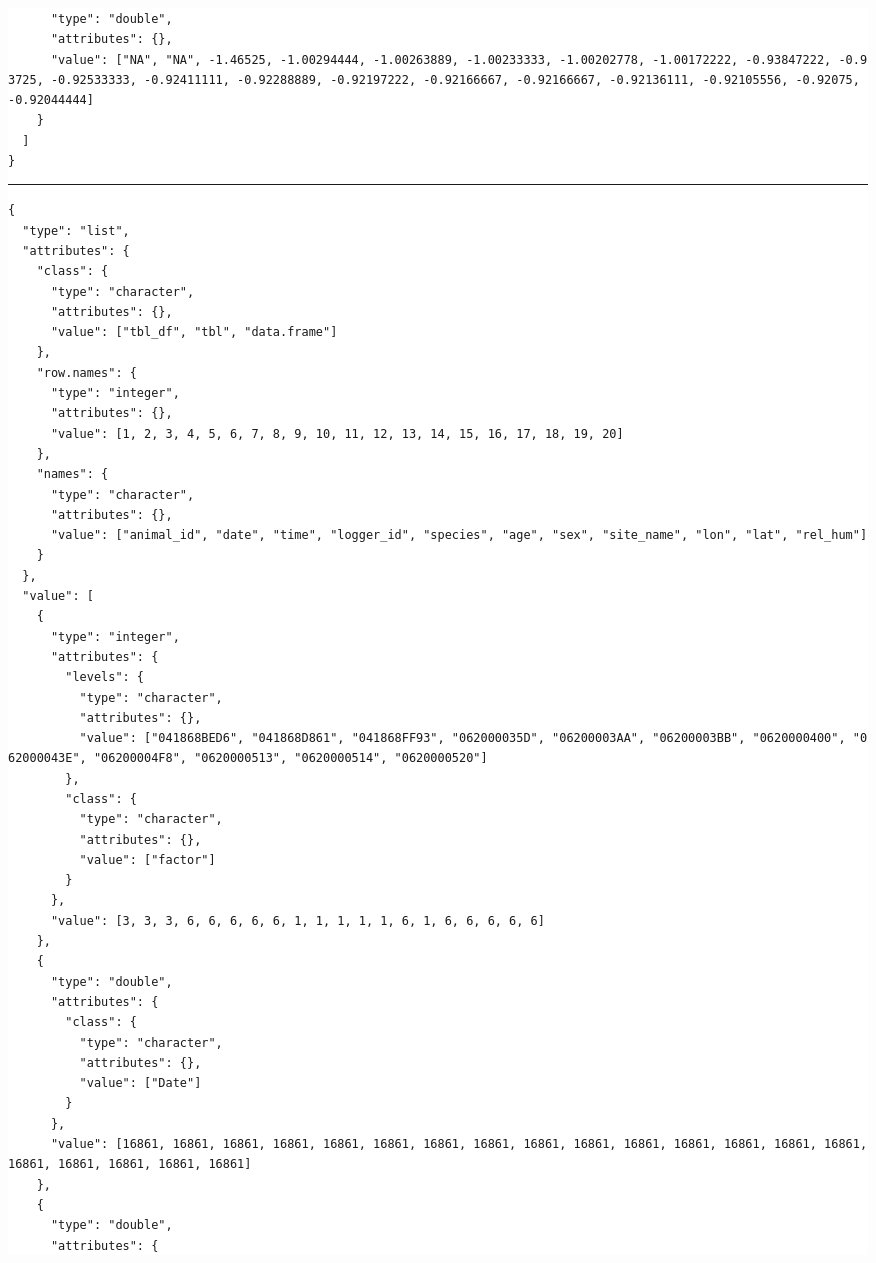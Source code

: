           "type": "double",
          "attributes": {},
          "value": ["NA", "NA", -1.46525, -1.00294444, -1.00263889, -1.00233333, -1.00202778, -1.00172222, -0.93847222, -0.93725, -0.92533333, -0.92411111, -0.92288889, -0.92197222, -0.92166667, -0.92166667, -0.92136111, -0.92105556, -0.92075, -0.92044444]
        }
      ]
    }

---

    {
      "type": "list",
      "attributes": {
        "class": {
          "type": "character",
          "attributes": {},
          "value": ["tbl_df", "tbl", "data.frame"]
        },
        "row.names": {
          "type": "integer",
          "attributes": {},
          "value": [1, 2, 3, 4, 5, 6, 7, 8, 9, 10, 11, 12, 13, 14, 15, 16, 17, 18, 19, 20]
        },
        "names": {
          "type": "character",
          "attributes": {},
          "value": ["animal_id", "date", "time", "logger_id", "species", "age", "sex", "site_name", "lon", "lat", "rel_hum"]
        }
      },
      "value": [
        {
          "type": "integer",
          "attributes": {
            "levels": {
              "type": "character",
              "attributes": {},
              "value": ["041868BED6", "041868D861", "041868FF93", "062000035D", "06200003AA", "06200003BB", "0620000400", "062000043E", "06200004F8", "0620000513", "0620000514", "0620000520"]
            },
            "class": {
              "type": "character",
              "attributes": {},
              "value": ["factor"]
            }
          },
          "value": [3, 3, 3, 6, 6, 6, 6, 6, 1, 1, 1, 1, 1, 6, 1, 6, 6, 6, 6, 6]
        },
        {
          "type": "double",
          "attributes": {
            "class": {
              "type": "character",
              "attributes": {},
              "value": ["Date"]
            }
          },
          "value": [16861, 16861, 16861, 16861, 16861, 16861, 16861, 16861, 16861, 16861, 16861, 16861, 16861, 16861, 16861, 16861, 16861, 16861, 16861, 16861]
        },
        {
          "type": "double",
          "attributes": {